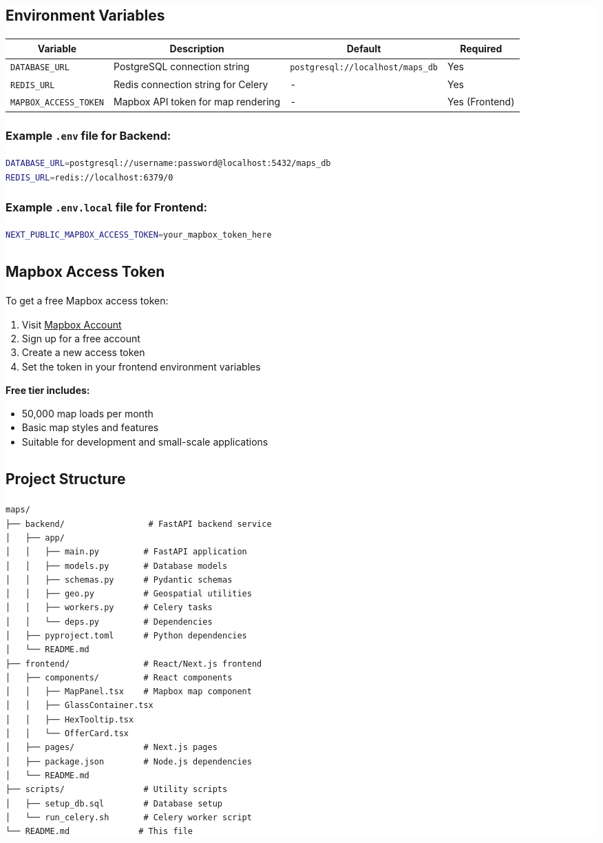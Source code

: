 ## Environment Variables

| Variable | Description | Default | Required |
|----------|-------------|---------|----------|
| `DATABASE_URL` | PostgreSQL connection string | `postgresql://localhost/maps_db` | Yes |
| `REDIS_URL` | Redis connection string for Celery | - | Yes |
| `MAPBOX_ACCESS_TOKEN` | Mapbox API token for map rendering | - | Yes (Frontend) |

### Example `.env` file for Backend:

```bash
DATABASE_URL=postgresql://username:password@localhost:5432/maps_db
REDIS_URL=redis://localhost:6379/0
```

### Example `.env.local` file for Frontend:

```bash
NEXT_PUBLIC_MAPBOX_ACCESS_TOKEN=your_mapbox_token_here
```

## Mapbox Access Token

To get a free Mapbox access token:

1. Visit [Mapbox Account](https://account.mapbox.com/access-tokens/)
2. Sign up for a free account
3. Create a new access token
4. Set the token in your frontend environment variables

**Free tier includes:**
- 50,000 map loads per month
- Basic map styles and features
- Suitable for development and small-scale applications

## Project Structure

```
maps/
├── backend/                 # FastAPI backend service
│   ├── app/
│   │   ├── main.py         # FastAPI application
│   │   ├── models.py       # Database models
│   │   ├── schemas.py      # Pydantic schemas
│   │   ├── geo.py          # Geospatial utilities
│   │   ├── workers.py      # Celery tasks
│   │   └── deps.py         # Dependencies
│   ├── pyproject.toml      # Python dependencies
│   └── README.md
├── frontend/               # React/Next.js frontend
│   ├── components/         # React components
│   │   ├── MapPanel.tsx    # Mapbox map component
│   │   ├── GlassContainer.tsx
│   │   ├── HexTooltip.tsx
│   │   └── OfferCard.tsx
│   ├── pages/              # Next.js pages
│   ├── package.json        # Node.js dependencies
│   └── README.md
├── scripts/                # Utility scripts
│   ├── setup_db.sql        # Database setup
│   └── run_celery.sh       # Celery worker script
└── README.md              # This file
```